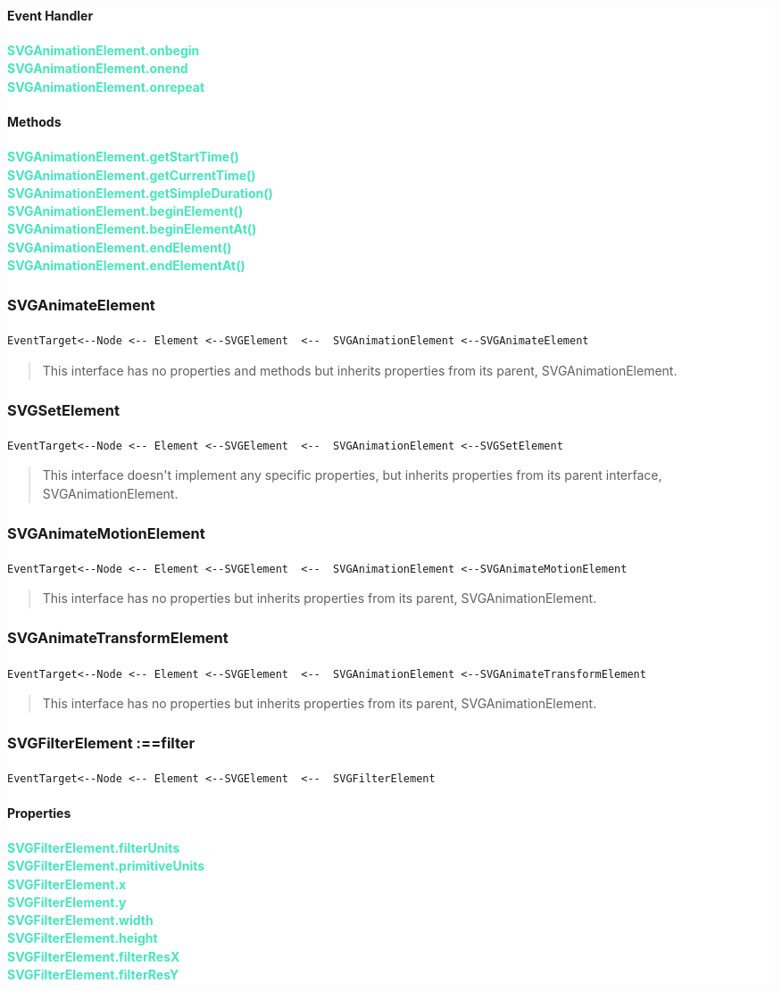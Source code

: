 #### Event Handler

<font color='#44e7bb'> **SVGAnimationElement.onbegin**</font><br/>
<font color='#44e7bb'> **SVGAnimationElement.onend**</font><br/>
<font color='#44e7bb'> **SVGAnimationElement.onrepeat**</font><br/>

#### Methods

<font color='#44e7bb'> **SVGAnimationElement.getStartTime()**</font><br/>
<font color='#44e7bb'> **SVGAnimationElement.getCurrentTime()**</font><br/>
<font color='#44e7bb'> **SVGAnimationElement.getSimpleDuration()**</font><br/>
<font color='#44e7bb'> **SVGAnimationElement.beginElement()**</font><br/>
<font color='#44e7bb'> **SVGAnimationElement.beginElementAt()**</font><br/>
<font color='#44e7bb'> **SVGAnimationElement.endElement()**</font><br/>
<font color='#44e7bb'> **SVGAnimationElement.endElementAt()**</font><br/>

### SVGAnimateElement

    EventTarget<--Node <-- Element <--SVGElement  <--  SVGAnimationElement <--SVGAnimateElement

> This interface has no properties and methods but inherits properties from its parent, SVGAnimationElement.

### SVGSetElement

    EventTarget<--Node <-- Element <--SVGElement  <--  SVGAnimationElement <--SVGSetElement

> This interface doesn't implement any specific properties, but inherits properties from its parent interface, SVGAnimationElement.

### SVGAnimateMotionElement

    EventTarget<--Node <-- Element <--SVGElement  <--  SVGAnimationElement <--SVGAnimateMotionElement

> This interface has no properties but inherits properties from its parent, SVGAnimationElement.

### SVGAnimateTransformElement

    EventTarget<--Node <-- Element <--SVGElement  <--  SVGAnimationElement <--SVGAnimateTransformElement

> This interface has no properties but inherits properties from its parent, SVGAnimationElement.

### SVGFilterElement :==filter

    EventTarget<--Node <-- Element <--SVGElement  <--  SVGFilterElement

#### Properties

<font color='#44e7bb'> **SVGFilterElement.filterUnits**</font><br/>
<font color='#44e7bb'> **SVGFilterElement.primitiveUnits**</font><br/>
<font color='#44e7bb'> **SVGFilterElement.x**</font><br/>
<font color='#44e7bb'> **SVGFilterElement.y**</font><br/>
<font color='#44e7bb'> **SVGFilterElement.width**</font><br/>
<font color='#44e7bb'> **SVGFilterElement.height**</font><br/>
<font color='#44e7bb'> **SVGFilterElement.filterResX**</font><br/>
<font color='#44e7bb'> **SVGFilterElement.filterResY**</font><br/>
